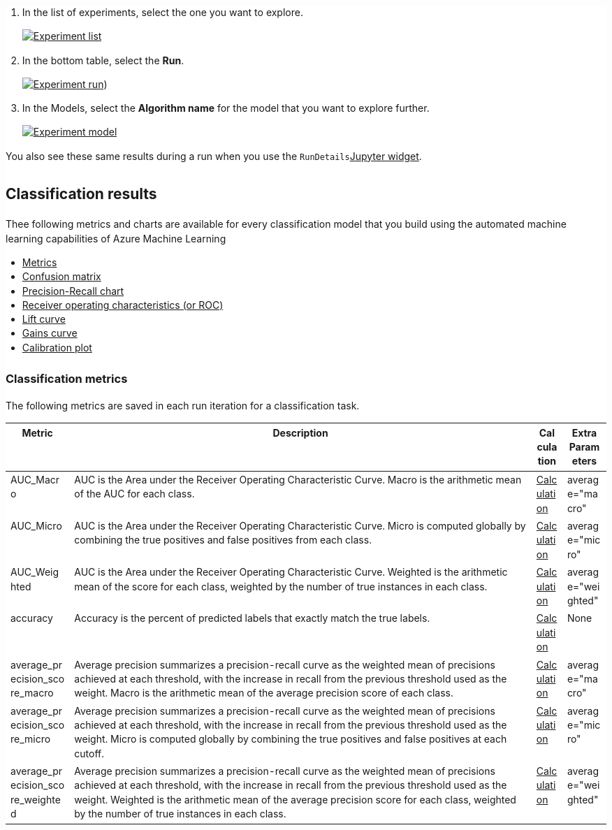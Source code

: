 1. In the list of experiments, select the one you want to explore.

   [![Experiment list](./media/how-to-understand-automated-ml/azure-machine-learning-auto-ml-experiment-list.png)](./media/how-to-understand-automated-ml/azure-machine-learning-auto-ml-experiment-list-expanded.png)

1. In the bottom table, select the **Run**.

   [![Experiment run](./media/how-to-understand-automated-ml/azure-machine-learning-auto-ml-experiment-run.png)](./media/how-to-understand-automated-ml/azure-machine-learning-auto-ml-experiment-run-expanded.png))

1. In the Models, select the **Algorithm name** for the model that you want to explore further.

   [![Experiment model](./media/how-to-understand-automated-ml/azure-machine-learning-auto-ml-experiment-model.png)](./media/how-to-understand-automated-ml/azure-machine-learning-auto-ml-experiment-model-expanded.png)

You also see these same results during a run when you use the `RunDetails`[Jupyter widget](https://docs.microsoft.com/python/api/azureml-widgets/azureml.widgets?view=azure-ml-py).

## <a name="classification"></a> Classification results

Thee following metrics and charts are available for every classification model that you build using the automated machine learning capabilities of Azure Machine Learning

+ [Metrics](#classification-metrics)
+ [Confusion matrix](#confusion-matrix)
+ [Precision-Recall chart](#precision-recall-chart)
+ [Receiver operating characteristics (or ROC)](#roc)
+ [Lift curve](#lift-curve)
+ [Gains curve](#gains-curve)
+ [Calibration plot](#calibration-plot)

### Classification metrics

The following metrics are saved in each run iteration for a classification task.

Metric|Description|Calculation|Extra Parameters
--|--|--|--
AUC_Macro| AUC is the Area under the Receiver Operating Characteristic Curve. Macro is the arithmetic mean of the AUC for each class.  | [Calculation](https://scikit-learn.org/stable/modules/generated/sklearn.metrics.roc_auc_score.html) | average="macro"|
AUC_Micro| AUC is the Area under the Receiver Operating Characteristic Curve. Micro is computed globally by combining the true positives and false positives from each class.| [Calculation](https://scikit-learn.org/stable/modules/generated/sklearn.metrics.roc_auc_score.html) | average="micro"|
AUC_Weighted  | AUC is the Area under the Receiver Operating Characteristic Curve. Weighted is the arithmetic mean of the score for each class, weighted by the number of true instances in each class.| [Calculation](https://scikit-learn.org/stable/modules/generated/sklearn.metrics.roc_auc_score.html)|average="weighted"
accuracy|Accuracy is the percent of predicted labels that exactly match the true labels. |[Calculation](https://scikit-learn.org/stable/modules/generated/sklearn.metrics.accuracy_score.html) |None|
average_precision_score_macro|Average precision summarizes a precision-recall curve as the weighted mean of precisions achieved at each threshold, with the increase in recall from the previous threshold used as the weight. Macro is the arithmetic mean of the average precision score of each class.|[Calculation](https://scikit-learn.org/stable/modules/generated/sklearn.metrics.average_precision_score.html)|average="macro"|
average_precision_score_micro|Average precision summarizes a precision-recall curve as the weighted mean of precisions achieved at each threshold, with the increase in recall from the previous threshold used as the weight. Micro is computed globally by combining the true positives and false positives at each cutoff.|[Calculation](https://scikit-learn.org/stable/modules/generated/sklearn.metrics.average_precision_score.html)|average="micro"|
average_precision_score_weighted|Average precision summarizes a precision-recall curve as the weighted mean of precisions achieved at each threshold, with the increase in recall from the previous threshold used as the weight. Weighted is the arithmetic mean of the average precision score for each class, weighted by the number of true instances in each class.|[Calculation](https://scikit-learn.org/stable/modules/generated/sklearn.metrics.average_precision_score.html)|average="weighted"|